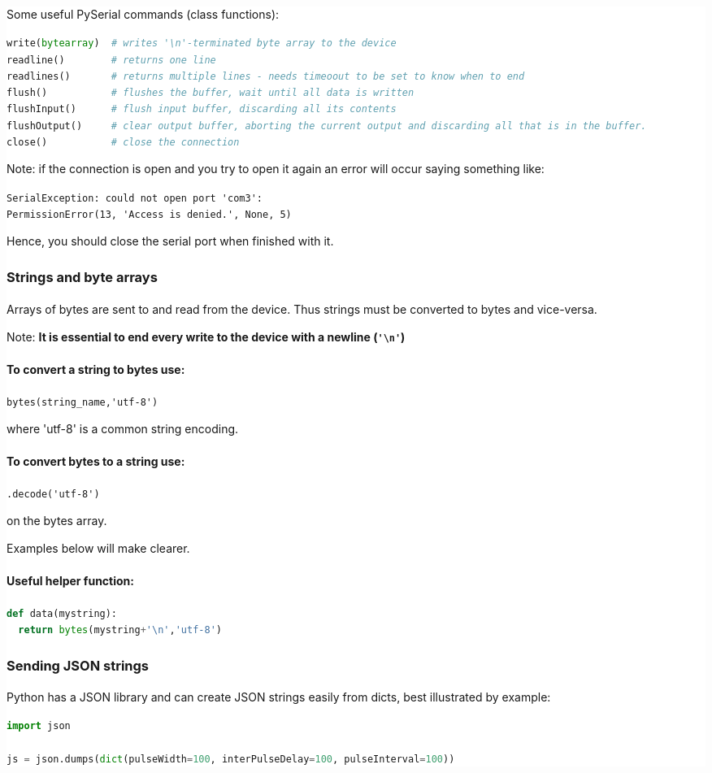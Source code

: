 
Some useful PySerial commands (class functions):

```python
write(bytearray)  # writes '\n'-terminated byte array to the device
readline()        # returns one line
readlines()       # returns multiple lines - needs timeoout to be set to know when to end
flush()           # flushes the buffer, wait until all data is written
flushInput()      # flush input buffer, discarding all its contents
flushOutput()     # clear output buffer, aborting the current output and discarding all that is in the buffer.
close()           # close the connection
```

Note: if the connection is open and you try to open it again an error will occur saying something like:

<code>SerialException: could not open port 'com3': PermissionError(13, 'Access is denied.', None, 5)</code>

Hence, you should close the serial port when finished with it.


### Strings and byte arrays

Arrays of bytes are sent to and read from the device. Thus strings must be converted to bytes and vice-versa. 

Note: **It is essential to end every write to the device with a newline (`'\n'`)**

#### To convert a string to bytes use:

    bytes(string_name,'utf-8') 

where 'utf-8' is a common string encoding.


#### To convert bytes to a string use:

    .decode('utf-8')

on the bytes array. 

Examples below will make clearer.

#### Useful helper function:

  ```python
  def data(mystring):
    return bytes(mystring+'\n','utf-8')
  ```


### Sending JSON strings

Python has a JSON library and can create JSON strings easily from
dicts, best illustrated by example:

  ```python
  import json

  js = json.dumps(dict(pulseWidth=100, interPulseDelay=100, pulseInterval=100))

  ```
